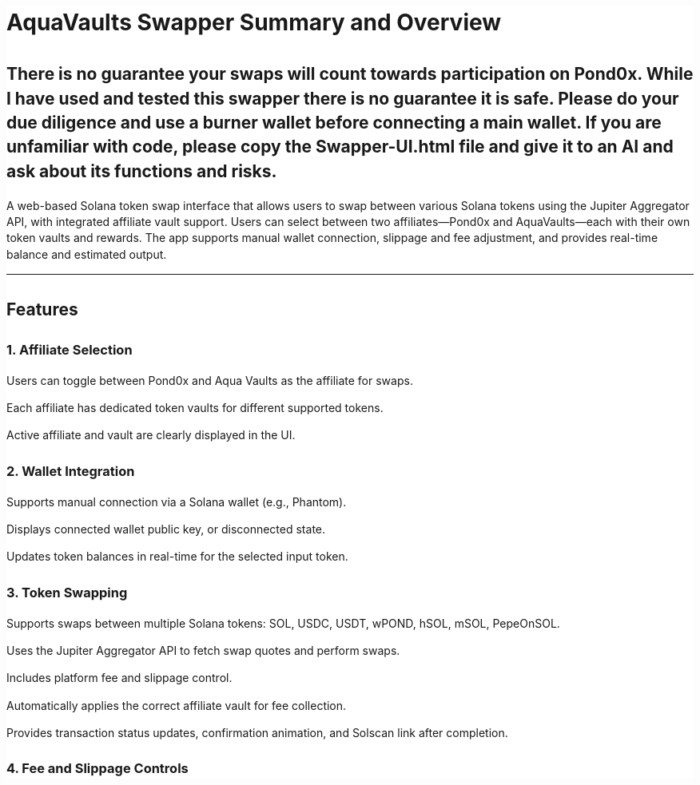 # AquaVaults Swapper Summary and Overview

## There is no guarantee your swaps will count towards participation on Pond0x. While I have used and tested this swapper there is no guarantee it is safe. Please do your due diligence and use a burner wallet before connecting a main wallet. If you are unfamiliar with code, please copy the Swapper-UI.html file and give it to an AI and ask about its functions and risks.

A web-based Solana token swap interface that allows users to swap between various Solana tokens using the Jupiter Aggregator API, with integrated affiliate vault support. Users can select between two affiliates—Pond0x and AquaVaults—each with their own token vaults and rewards. The app supports manual wallet connection, slippage and fee adjustment, and provides real-time balance and estimated output.


---

## Features

### 1. Affiliate Selection

Users can toggle between Pond0x and Aqua Vaults as the affiliate for swaps.

Each affiliate has dedicated token vaults for different supported tokens.

Active affiliate and vault are clearly displayed in the UI.



### 2. Wallet Integration

Supports manual connection via a Solana wallet (e.g., Phantom).

Displays connected wallet public key, or disconnected state.

Updates token balances in real-time for the selected input token.



### 3. Token Swapping

Supports swaps between multiple Solana tokens:
SOL, USDC, USDT, wPOND, hSOL, mSOL, PepeOnSOL.

Uses the Jupiter Aggregator API to fetch swap quotes and perform swaps.

Includes platform fee and slippage control.

Automatically applies the correct affiliate vault for fee collection.

Provides transaction status updates, confirmation animation, and Solscan link after completion.



### 4. Fee and Slippage Controls
